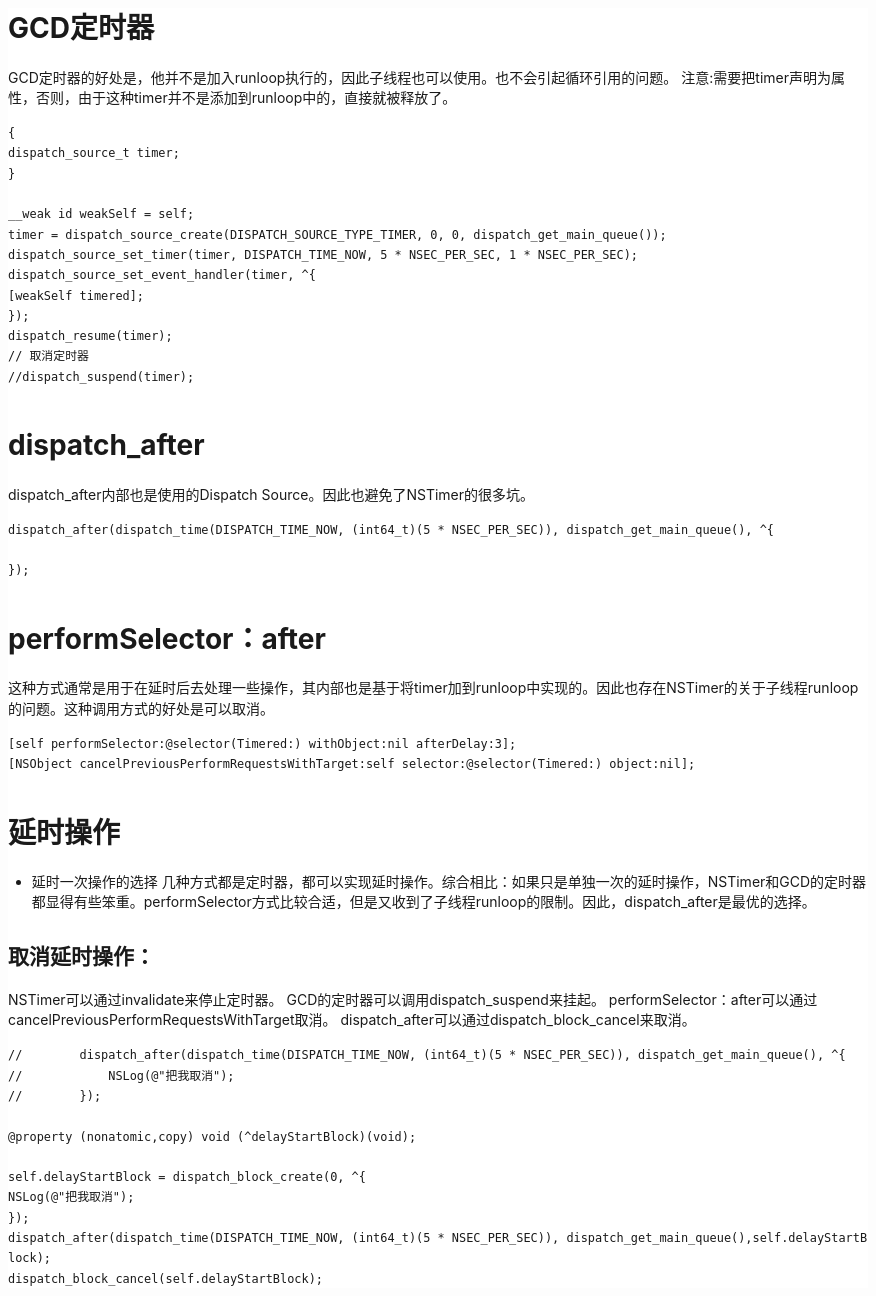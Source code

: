 # GCD定时器
GCD定时器的好处是，他并不是加入runloop执行的，因此子线程也可以使用。也不会引起循环引用的问题。
注意:需要把timer声明为属性，否则，由于这种timer并不是添加到runloop中的，直接就被释放了。
```
{
dispatch_source_t timer;
}

__weak id weakSelf = self;
timer = dispatch_source_create(DISPATCH_SOURCE_TYPE_TIMER, 0, 0, dispatch_get_main_queue());
dispatch_source_set_timer(timer, DISPATCH_TIME_NOW, 5 * NSEC_PER_SEC, 1 * NSEC_PER_SEC);
dispatch_source_set_event_handler(timer, ^{
[weakSelf timered];
});
dispatch_resume(timer);
// 取消定时器
//dispatch_suspend(timer);
```

# dispatch_after
dispatch_after内部也是使用的Dispatch Source。因此也避免了NSTimer的很多坑。
```
dispatch_after(dispatch_time(DISPATCH_TIME_NOW, (int64_t)(5 * NSEC_PER_SEC)), dispatch_get_main_queue(), ^{

});
```

# performSelector：after
这种方式通常是用于在延时后去处理一些操作，其内部也是基于将timer加到runloop中实现的。因此也存在NSTimer的关于子线程runloop的问题。这种调用方式的好处是可以取消。
```
[self performSelector:@selector(Timered:) withObject:nil afterDelay:3];
[NSObject cancelPreviousPerformRequestsWithTarget:self selector:@selector(Timered:) object:nil];
```

# 延时操作
* 延时一次操作的选择
几种方式都是定时器，都可以实现延时操作。综合相比：如果只是单独一次的延时操作，NSTimer和GCD的定时器都显得有些笨重。performSelector方式比较合适，但是又收到了子线程runloop的限制。因此，dispatch_after是最优的选择。

## 取消延时操作：
NSTimer可以通过invalidate来停止定时器。
GCD的定时器可以调用dispatch_suspend来挂起。
performSelector：after可以通过cancelPreviousPerformRequestsWithTarget取消。
dispatch_after可以通过dispatch_block_cancel来取消。
```
//        dispatch_after(dispatch_time(DISPATCH_TIME_NOW, (int64_t)(5 * NSEC_PER_SEC)), dispatch_get_main_queue(), ^{
//            NSLog(@"把我取消");
//        });

@property (nonatomic,copy) void (^delayStartBlock)(void);

self.delayStartBlock = dispatch_block_create(0, ^{
NSLog(@"把我取消");
});
dispatch_after(dispatch_time(DISPATCH_TIME_NOW, (int64_t)(5 * NSEC_PER_SEC)), dispatch_get_main_queue(),self.delayStartBlock);
dispatch_block_cancel(self.delayStartBlock);
```
